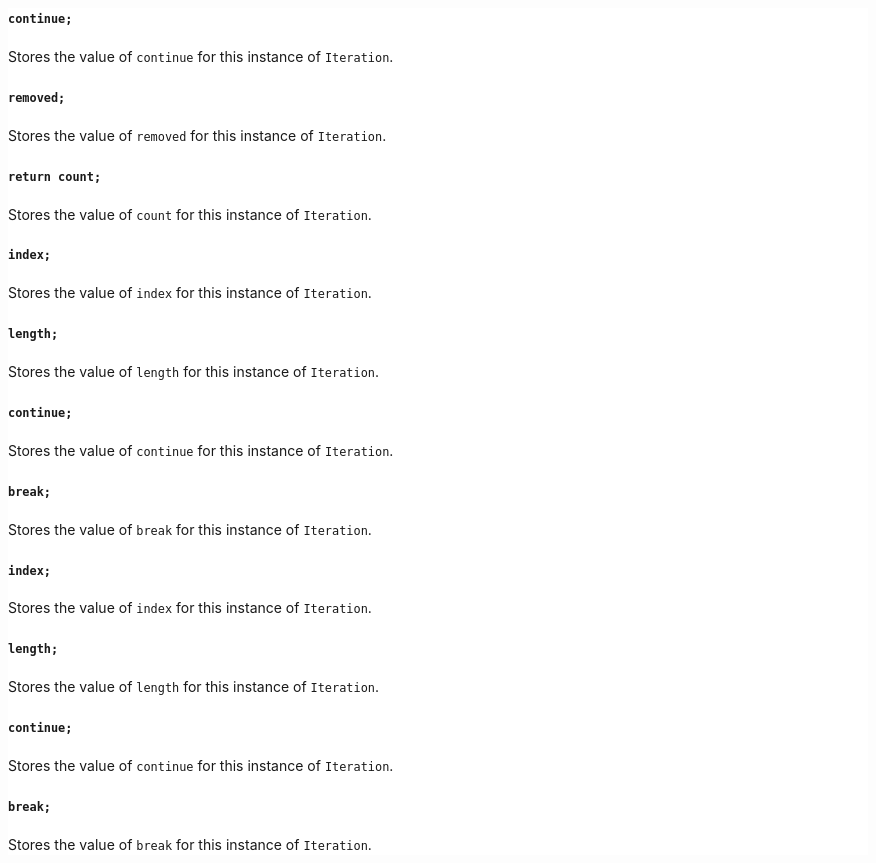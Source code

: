 
#### `continue;`

Stores the value of `continue` for this instance of `Iteration`.



#### `removed;`

Stores the value of `removed` for this instance of `Iteration`.



#### `return count;`

Stores the value of `count` for this instance of `Iteration`.



#### `index;`

Stores the value of `index` for this instance of `Iteration`.



#### `length;`

Stores the value of `length` for this instance of `Iteration`.



#### `continue;`

Stores the value of `continue` for this instance of `Iteration`.



#### `break;`

Stores the value of `break` for this instance of `Iteration`.



#### `index;`

Stores the value of `index` for this instance of `Iteration`.



#### `length;`

Stores the value of `length` for this instance of `Iteration`.



#### `continue;`

Stores the value of `continue` for this instance of `Iteration`.



#### `break;`

Stores the value of `break` for this instance of `Iteration`.

